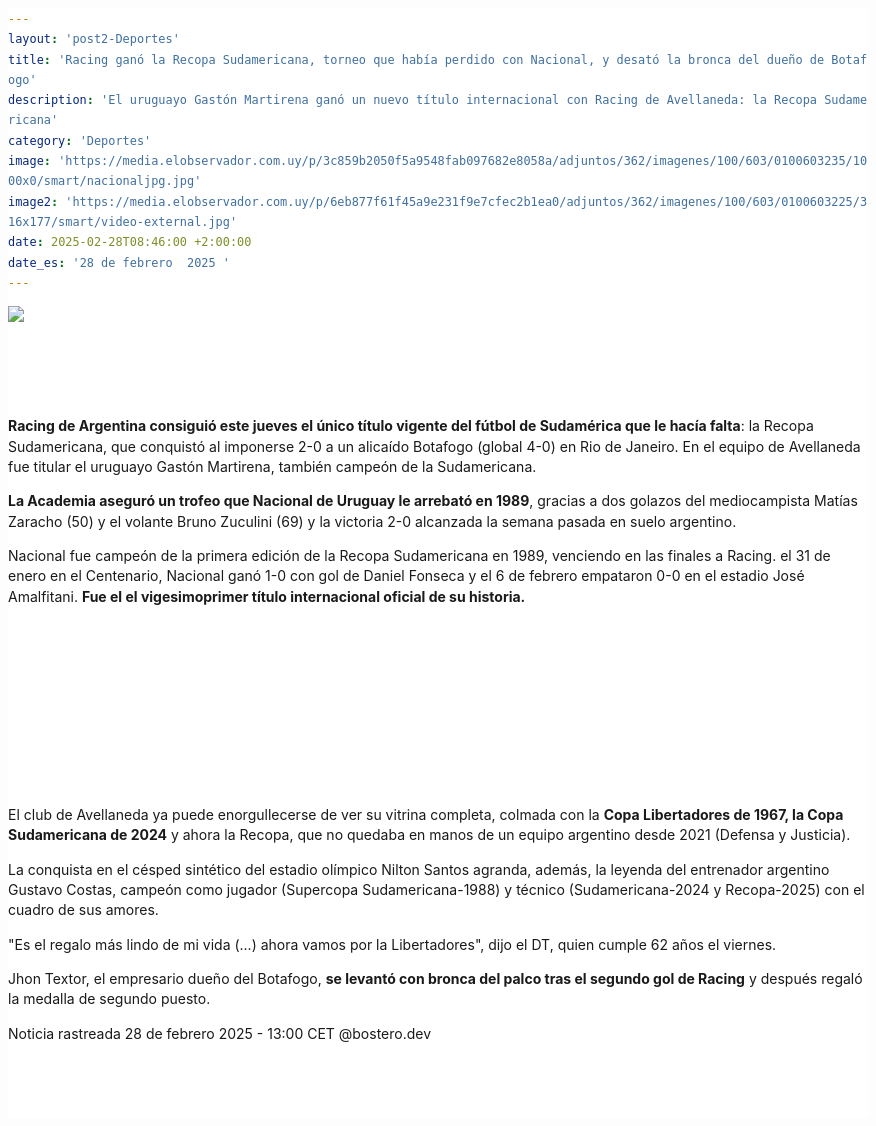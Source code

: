 ```yaml
---
layout: 'post2-Deportes'
title: 'Racing ganó la Recopa Sudamericana, torneo que había perdido con Nacional, y desató la bronca del dueño de Botafogo'
description: 'El uruguayo Gastón Martirena ganó un nuevo título internacional con Racing de Avellaneda: la Recopa Sudamericana'
category: 'Deportes'
image: 'https://media.elobservador.com.uy/p/3c859b2050f5a9548fab097682e8058a/adjuntos/362/imagenes/100/603/0100603235/1000x0/smart/nacionaljpg.jpg'
image2: 'https://media.elobservador.com.uy/p/6eb877f61f45a9e231f9e7cfec2b1ea0/adjuntos/362/imagenes/100/603/0100603225/316x177/smart/video-external.jpg'
date: 2025-02-28T08:46:00 +2:00:00
date_es: '28 de febrero  2025 '
---
```


<html>
<img style='width: 100%' src='{{ page.image | prepend: base.url }}'><div style='height: 75px'></div>
<p><strong>Racing de Argentina consiguió este jueves el único título vigente del fútbol de Sudamérica que le hacía falta</strong>: la Recopa Sudamericana, que conquistó al imponerse 2-0 a un alicaído Botafogo (global 4-0) en Rio de Janeiro. En el equipo de Avellaneda fue titular el uruguayo Gastón Martirena, también campeón de la Sudamericana.</p><p><strong>La Academia aseguró un trofeo que Nacional de Uruguay le arrebató en 1989</strong>, gracias a dos golazos del mediocampista Matías Zaracho (50) y el volante Bruno Zuculini (69) y la victoria 2-0 alcanzada la semana pasada en suelo argentino.</p><p>Nacional fue campeón de la primera edición de la Recopa Sudamericana en 1989, venciendo en las finales a Racing. el 31 de enero en el Centenario, Nacional ganó 1-0 con gol de Daniel Fonseca y el 6 de febrero empataron 0-0 en el estadio José Amalfitani. <strong>Fue el el vigesimoprimer título internacional oficial de su historia.</strong></p><div style='height: 75px;'></div><img alt="" data-td-src-property="https://media.elobservador.com.uy/p/3c859b2050f5a9548fab097682e8058a/adjuntos/362/imagenes/100/603/0100603235/1000x0/smart/nacionaljpg.jpg" height="undefined" id="622164-Libre-1062176907_embed" src="https://media.elobservador.com.uy/p/3c859b2050f5a9548fab097682e8058a/adjuntos/362/imagenes/100/603/0100603235/1000x0/smart/nacionaljpg.jpg" title="" width="100%"/><div style='height: 75px;'></div><p>El club de Avellaneda ya puede enorgullecerse de ver su vitrina completa, colmada con la <strong>Copa Libertadores de 1967, la Copa Sudamericana de 2024</strong> y ahora la Recopa, que no quedaba en manos de un equipo argentino desde 2021 (Defensa y Justicia). </p><p>La conquista en el césped sintético del estadio olímpico Nilton Santos agranda, además, la leyenda del entrenador argentino Gustavo Costas, campeón como jugador (Supercopa Sudamericana-1988) y técnico (Sudamericana-2024 y Recopa-2025) con el cuadro de sus amores.</p><p>"Es el regalo más lindo de mi vida (...) ahora vamos por la Libertadores", dijo el DT, quien cumple 62 años el viernes.</p><p>Jhon Textor, el empresario dueño del Botafogo, <strong>se levantó con bronca del palco tras el segundo gol de Racing</strong> y después regaló la medalla de segundo puesto.</p><p></p><div class='info_rastreador text-muted'><p class='text-muted post-date-font mt-3 mb-2'>Noticia rastreada 28 de febrero  2025  -  13:00 CET @bostero.dev</p></div>
<div style='height: 60px;'></div>
</html>
